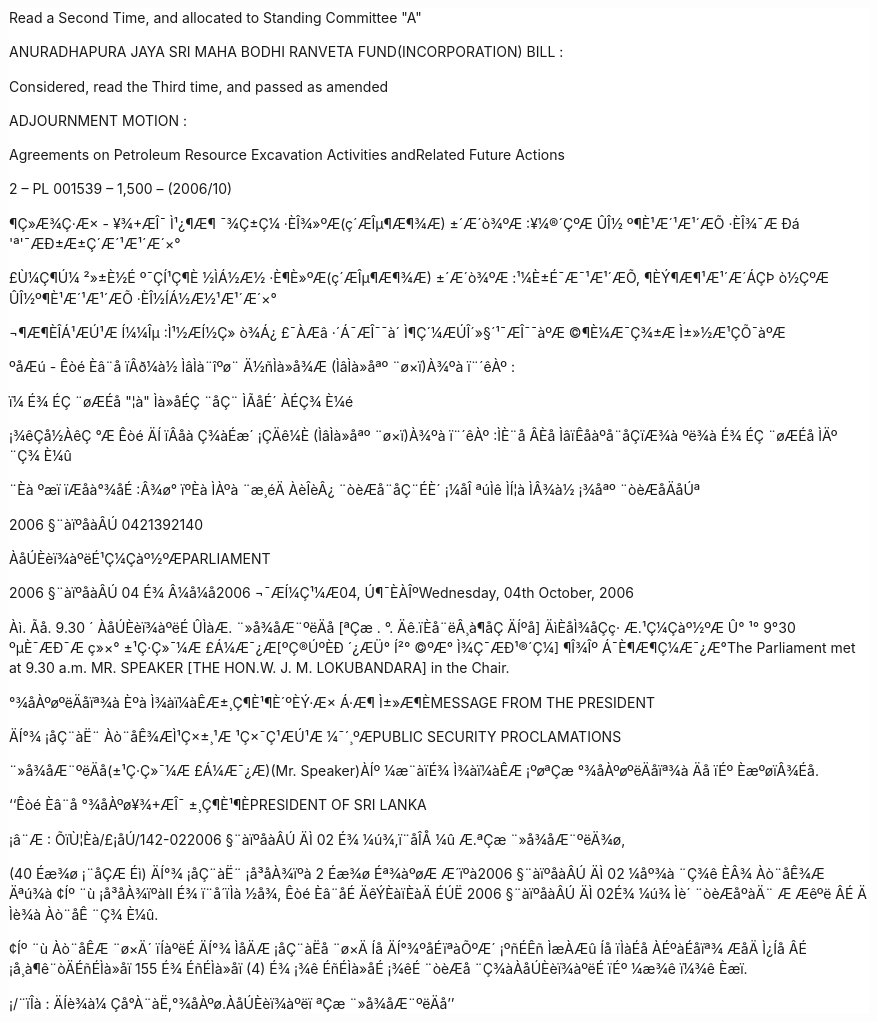 Read a Second Time, and allocated to Standing Committee "A"

ANURADHAPURA JAYA SRI MAHA BODHI RANVETA FUND(INCORPORATION) BILL :

Considered, read the Third time, and passed as amended

ADJOURNMENT MOTION :

Agreements on Petroleum Resource Excavation Activities andRelated Future Actions

2 – PL 001539 – 1,500 – (2006/10)

¶Ç»Æ¾Ç·Æ× - ¥¾+ÆÎ¯ Ì¹¿¶Æ¶ ¯¾Ç±Ç¼ ·ÈÎ¾»ºÆ(ç´ÆÎµ¶Æ¶¾Æ) ±´Æ´ò¾ºÆ :¥¼®´ÇºÆ ÛÎ½ º¶È¹Æ´¹Æ¹´ÆÕ ·ÈÎ¾¯Æ Ðá 'ª'¯ÆÐ±Æ±Ç´Æ´¹Æ¹´Æ´×°

£Ù¼Ç¶Ú¼ ²»±È½É º¯ÇÍ¹Ç¶È ½ÌÁ½Æ½ ·È¶È»ºÆ(ç´ÆÎµ¶Æ¶¾Æ) ±´Æ´ò¾ºÆ :¹¼È±É¯Æ¯¹Æ¹´ÆÕ, ¶ÈÝ¶Æ¶¹Æ¹´Æ´ÁÇÞ ò½ÇºÆ ÛÎ½º¶È¹Æ´¹Æ¹´ÆÕ ·ÈÎ½ÍÁ½Æ½¹Æ¹´Æ´×°

¬¶Æ¶ÈÎÁ¹ÆÚ¹Æ Í¼¼Îµ :Ì¹½ÆÍ½Ç» ò¾Á¿ £¯ÀÆâ ·´Á¯ÆÎ¯¯à´ Ì¶Ç´¼ÆÚÎ´»§´¹¯ÆÎ¯¯àºÆ ©¶È¼Æ¯Ç¾±Æ Ì±»½Æ¹ÇÕ¯àºÆ

ºåÆú - Êòé Èâ¨å ïÂð¼à½ ÌâÌà¨îºø¨ Ä½ñÌà»å¾Æ (ÌâÌà»åªº ¨ø×ï)À¾ºà ï¨´êÀº :

ï¼ É¾ ÉÇ ¨øÆÉå "¦à" Ìà»åÉÇ ¨åÇ¨ ÌÃåÉ´ ÀÉÇ¾ È¼é

¡¾êÇå½ÀêÇ °Æ Êòé ÄÍ ïÂåà Ç¾àÉæ´ ¡ÇÄê¼È (ÌâÌà»åªº ¨ø×ï)À¾ºà ï¨´êÀº :ÌÈ¨å ÂÈå ÌâïÊåàºå¨åÇïÆ¾à ºë¾à É¾ ÉÇ ¨øÆÉå ÌÄº ¨Ç¾ È¼û

¨Èà ºæï ïÆåà°¾åÉ :Â¾ø° ïºÈà ÌÀºà ¨æ¸éÄ ÀèÎèÂ¿ ¨òèÆå¨åÇ¨ÉÈ´ ¡¼åÎ ªúÌê ÌÍ¦à ÌÂ¾à½ ¡¾åªº ¨òèÆåÄåÚª

2006 §¨àïºåàÂÚ 0421392140

ÀåÚÈèï¾àºëÉ¹Ç¼Çàº½ºÆPARLIAMENT

2006 §¨àïºåàÂÚ 04 É¾ Â¼å¼å2006 ¬¯ÆÍ¼Ç¹¼Æ04, Ú¶¯ÈÀÎºWednesday, 04th October, 2006

Àì. Ãå. 9.30 ´ ÀåÚÈèï¾àºëÉ ÛÌàÆ. ¨»å¾åÆ¨ºëÄå [ªÇæ . °. Äê.ïÈå¨ëÂ¸à¶åÇ ÄÍºå] ÄìÈåÌ¾åÇç· Æ.¹Ç¼Çàº½ºÆ Û° ¹° 9°30 ºµÈ¯ÆÐ¯Æ ç»×° ±¹Ç·Ç»¯¼Æ £Á¼Æ¯¿Æ[ºÇ®ÚºÈÐ ´¿ÆÜ° Í²° ©ºÆ° Ì¾Ç¯ÆÐ¹®´Ç¼] ¶Î¾Îº Á¯È¶Æ¶Ç¼Æ¯¿Æ°The Parliament met at 9.30 a.m. MR. SPEAKER [THE HON.W. J. M. LOKUBANDARA] in the Chair.

°¾åÀºøºëÄåïª¾à Èºà Ì¾àï¼àÊÆ±¸Ç¶È¹¶È´ºÈÝ·Æ× Á·Æ¶ Ì±»Æ¶ÈMESSAGE FROM THE PRESIDENT

ÄÍ°¾ ¡åÇ¨àË¨ Àò¨åÊ¾ÆÌ¹Ç×±¸¹Æ ¹Ç×¯Ç¹ÆÚ¹Æ ¼¯´¸ºÆPUBLIC SECURITY PROCLAMATIONS

¨»å¾åÆ¨ºëÄå(±¹Ç·Ç»¯¼Æ £Á¼Æ¯¿Æ)(Mr. Speaker)ÀÍº ¼æ¨àïÉ¾ Ì¾àï¼àÊÆ ¡ºøªÇæ °¾åÀºøºëÄåïª¾à Äå ïÉº ÈæºøïÂ¾Éå.

‘‘Êòé Èâ¨å °¾åÀºø¥¾+ÆÎ¯ ±¸Ç¶È¹¶ÈPRESIDENT OF SRI LANKA

¡â¨Æ : ÕïÙ¦Èà/£¡åÚ/142-022006 §¨àïºåàÂÚ ÄÌ 02 É¾ ¼ú¾,ï¨åÎÅ ¼û Æ.ªÇæ ¨»å¾åÆ¨ºëÄ¾ø,

(40 Éæ¾ø ¡¨åÇÆ Éì) ÄÍ°¾ ¡åÇ¨àË¨ ¡å³åÀ¾ïºà 2 Éæ¾ø Éª¾àºøÆ Æ´ïºà2006 §¨àïºåàÂÚ ÄÌ 02 ¼åº¾à ¨Ç¾ê ÈÂ¾ Àò¨åÊ¾Æ Äªú¾à ¢Íº ¨ù ¡å³åÀ¾ïºàII É¾ ï¨å´ïÌà ½å¾, Êòé Èâ¨åÉ ÄêÝÈàïÈàÄ ÉÚË 2006 §¨àïºåàÂÚ ÄÌ 02É¾ ¼ú¾ Ìè´ ¨òèÆåºàÄ¨ Æ Æêºë ÂÉ Ä Ìè¾à Àò¨åÊ ¨Ç¾ È¼û.

¢Íº ¨ù Àò¨åÊÆ ¨ø×Ä´ ïÍàºëÉ ÄÍ°¾ ÌåÄÆ ¡åÇ¨àËå ¨ø×Ä Íå ÄÍ°¾ºåÉïªàÕºÆ´ ¡ºñÉÊñ ÌæÀÆû Íå ïÌàÉå ÀÉºàÉåïª¾ ÆåÄ Ì¿Íå ÂÉ ¡å¸à¶ê¨òÄÉñÉÌà»åï 155 É¾ ÉñÉÌà»åï (4) É¾ ¡¾ê ÉñÉÌà»åÉ ¡¾êÉ ¨òèÆå ¨Ç¾àÀåÚÈèï¾àºëÉ ïÉº ¼æ¾ê ï¼¾ê Èæï.

¡/¨ïÎà : ÄÍè¾à¼ Çå°À¨àË,°¾åÀºø.ÀåÚÈèï¾àºëï ªÇæ ¨»å¾åÆ¨ºëÄå’’
